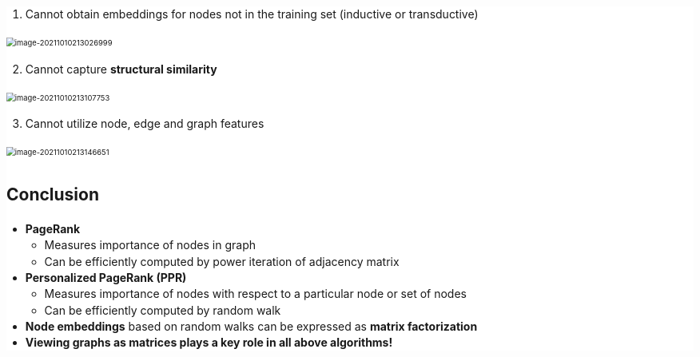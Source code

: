 1. Cannot obtain embeddings for nodes not in the training set (inductive or transductive)

<img src="https://raw.githubusercontent.com/zjwu0522/CS224W/main/images/image-20211010213026999.png" alt="image-20211010213026999" style="zoom:67%;" />

2. Cannot capture **structural similarity**

<img src="https://raw.githubusercontent.com/zjwu0522/CS224W/main/images/image-20211010213107753.png" alt="image-20211010213107753" style="zoom:67%;" />

3. Cannot utilize node, edge and graph features

<img src="https://raw.githubusercontent.com/zjwu0522/CS224W/main/images/image-20211010213146651.png" alt="image-20211010213146651" style="zoom:67%;" />

## Conclusion

- **PageRank**
  - Measures importance of nodes in graph
  - Can be efficiently computed by power iteration of adjacency matrix
- **Personalized PageRank (PPR)**
  - Measures importance of nodes with respect to a particular node or set of nodes
  - Can be efficiently computed by random walk
- **Node embeddings** based on random walks can be expressed as **matrix factorization**
- **Viewing graphs as matrices plays a key role in all above algorithms!**
